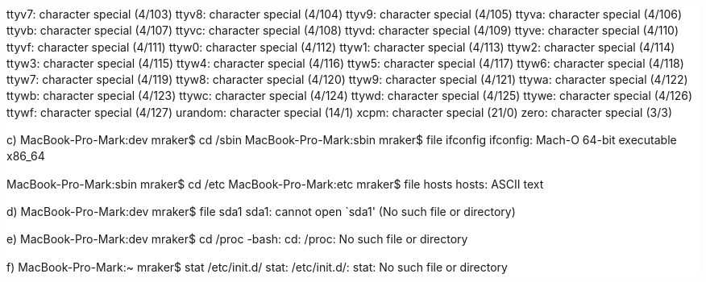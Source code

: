 ttyv7:                        character special (4/103)
ttyv8:                        character special (4/104)
ttyv9:                        character special (4/105)
ttyva:                        character special (4/106)
ttyvb:                        character special (4/107)
ttyvc:                        character special (4/108)
ttyvd:                        character special (4/109)
ttyve:                        character special (4/110)
ttyvf:                        character special (4/111)
ttyw0:                        character special (4/112)
ttyw1:                        character special (4/113)
ttyw2:                        character special (4/114)
ttyw3:                        character special (4/115)
ttyw4:                        character special (4/116)
ttyw5:                        character special (4/117)
ttyw6:                        character special (4/118)
ttyw7:                        character special (4/119)
ttyw8:                        character special (4/120)
ttyw9:                        character special (4/121)
ttywa:                        character special (4/122)
ttywb:                        character special (4/123)
ttywc:                        character special (4/124)
ttywd:                        character special (4/125)
ttywe:                        character special (4/126)
ttywf:                        character special (4/127)
urandom:                      character special (14/1)
xcpm:                         character special (21/0)
zero:                         character special (3/3)

c) MacBook-Pro-Mark:dev mraker$ cd /sbin 
MacBook-Pro-Mark:sbin mraker$ file ifconfig
ifconfig: Mach-O 64-bit executable x86_64

MacBook-Pro-Mark:sbin mraker$ cd /etc
MacBook-Pro-Mark:etc mraker$ file hosts
hosts: ASCII text

d) MacBook-Pro-Mark:dev mraker$ file sda1
sda1: cannot open `sda1' (No such file or directory)

e) MacBook-Pro-Mark:dev mraker$ cd /proc
-bash: cd: /proc: No such file or directory

f) MacBook-Pro-Mark:~ mraker$ stat /etc/init.d/
stat: /etc/init.d/: stat: No such file or directory
